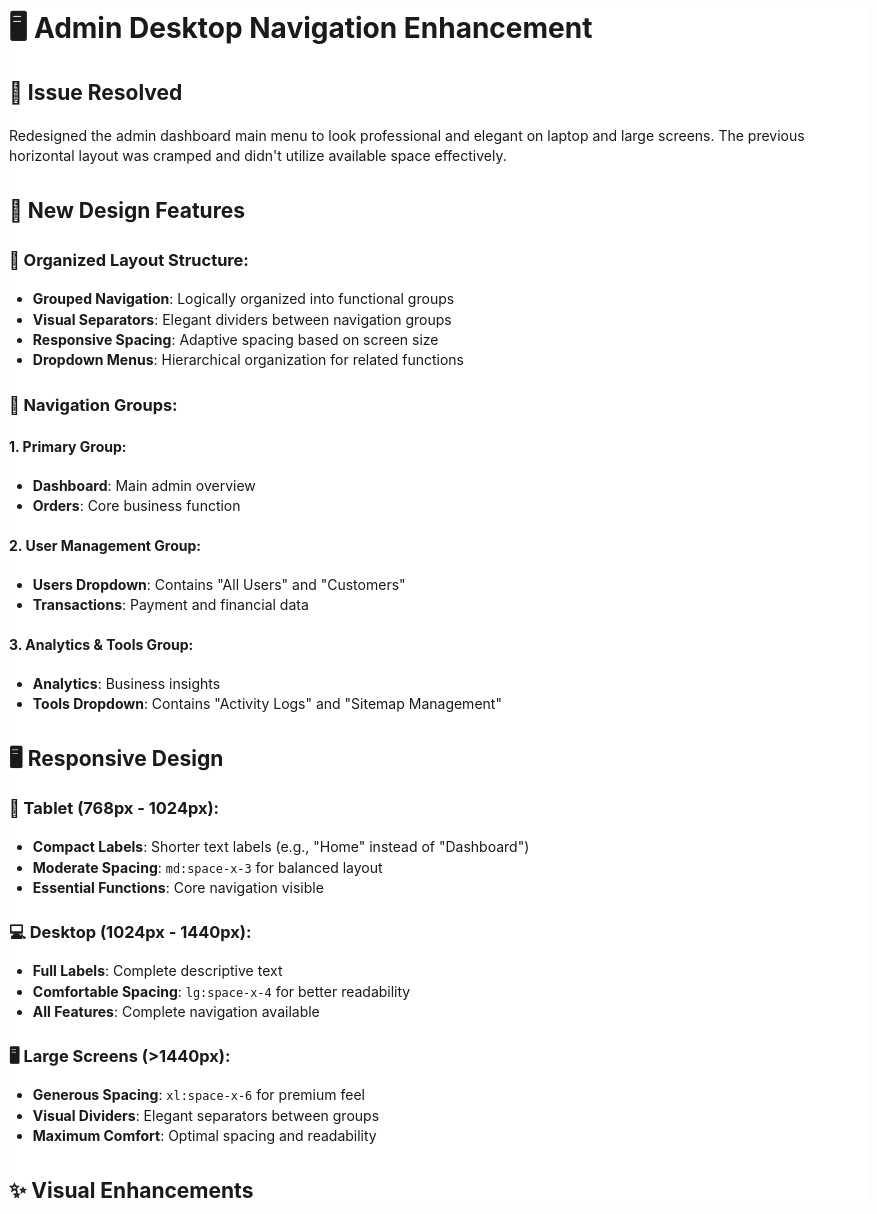 # 🖥️ Admin Desktop Navigation Enhancement

## 🎯 **Issue Resolved**
Redesigned the admin dashboard main menu to look professional and elegant on laptop and large screens. The previous horizontal layout was cramped and didn't utilize available space effectively.

## 🎨 **New Design Features**

### **📐 Organized Layout Structure:**
- **Grouped Navigation**: Logically organized into functional groups
- **Visual Separators**: Elegant dividers between navigation groups
- **Responsive Spacing**: Adaptive spacing based on screen size
- **Dropdown Menus**: Hierarchical organization for related functions

### **🎯 Navigation Groups:**

#### **1. Primary Group:**
- **Dashboard**: Main admin overview
- **Orders**: Core business function

#### **2. User Management Group:**
- **Users Dropdown**: Contains "All Users" and "Customers"
- **Transactions**: Payment and financial data

#### **3. Analytics & Tools Group:**
- **Analytics**: Business insights
- **Tools Dropdown**: Contains "Activity Logs" and "Sitemap Management"

## 🖥️ **Responsive Design**

### **📱 Tablet (768px - 1024px):**
- **Compact Labels**: Shorter text labels (e.g., "Home" instead of "Dashboard")
- **Moderate Spacing**: `md:space-x-3` for balanced layout
- **Essential Functions**: Core navigation visible

### **💻 Desktop (1024px - 1440px):**
- **Full Labels**: Complete descriptive text
- **Comfortable Spacing**: `lg:space-x-4` for better readability
- **All Features**: Complete navigation available

### **🖥️ Large Screens (>1440px):**
- **Generous Spacing**: `xl:space-x-6` for premium feel
- **Visual Dividers**: Elegant separators between groups
- **Maximum Comfort**: Optimal spacing and readability

## ✨ **Visual Enhancements**
